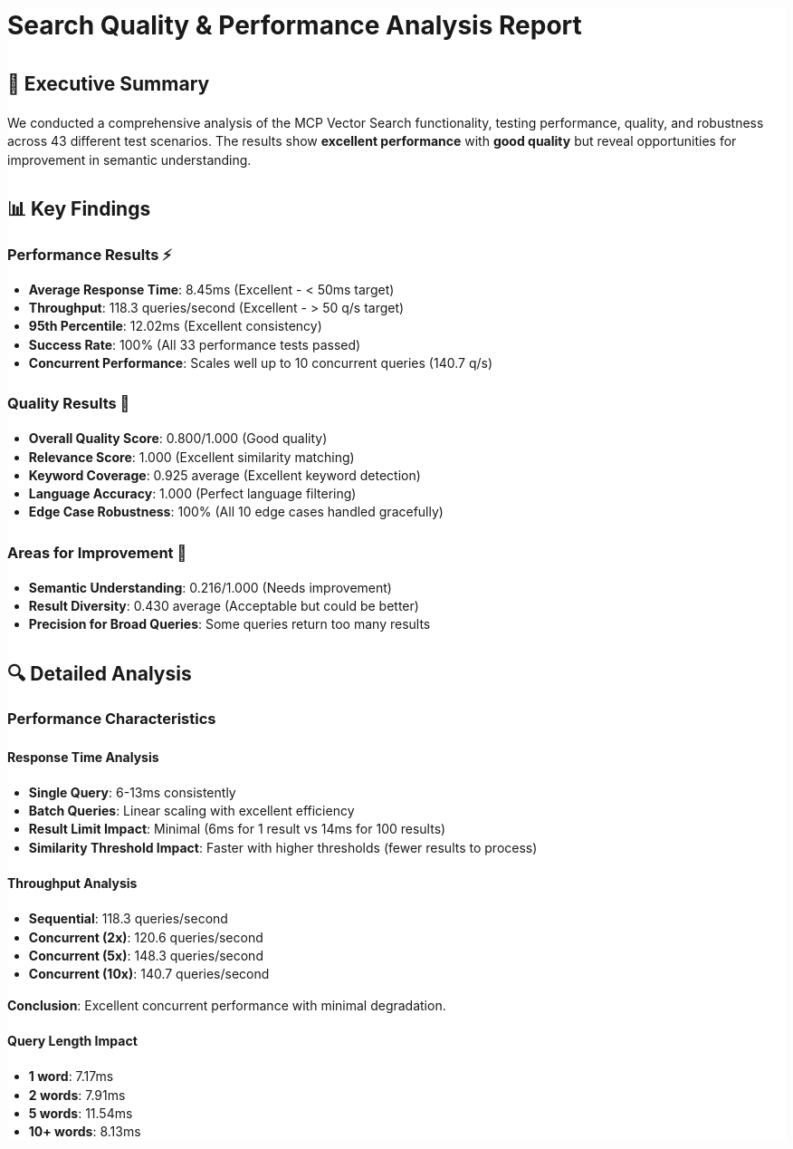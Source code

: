 # Search Quality & Performance Analysis Report

## 🎯 Executive Summary

We conducted a comprehensive analysis of the MCP Vector Search functionality, testing performance, quality, and robustness across 43 different test scenarios. The results show **excellent performance** with **good quality** but reveal opportunities for improvement in semantic understanding.

## 📊 Key Findings

### **Performance Results** ⚡
- **Average Response Time**: 8.45ms (Excellent - < 50ms target)
- **Throughput**: 118.3 queries/second (Excellent - > 50 q/s target)
- **95th Percentile**: 12.02ms (Excellent consistency)
- **Success Rate**: 100% (All 33 performance tests passed)
- **Concurrent Performance**: Scales well up to 10 concurrent queries (140.7 q/s)

### **Quality Results** 🎯
- **Overall Quality Score**: 0.800/1.000 (Good quality)
- **Relevance Score**: 1.000 (Excellent similarity matching)
- **Keyword Coverage**: 0.925 average (Excellent keyword detection)
- **Language Accuracy**: 1.000 (Perfect language filtering)
- **Edge Case Robustness**: 100% (All 10 edge cases handled gracefully)

### **Areas for Improvement** 🔧
- **Semantic Understanding**: 0.216/1.000 (Needs improvement)
- **Result Diversity**: 0.430 average (Acceptable but could be better)
- **Precision for Broad Queries**: Some queries return too many results

## 🔍 Detailed Analysis

### **Performance Characteristics**

#### **Response Time Analysis**
- **Single Query**: 6-13ms consistently
- **Batch Queries**: Linear scaling with excellent efficiency
- **Result Limit Impact**: Minimal (6ms for 1 result vs 14ms for 100 results)
- **Similarity Threshold Impact**: Faster with higher thresholds (fewer results to process)

#### **Throughput Analysis**
- **Sequential**: 118.3 queries/second
- **Concurrent (2x)**: 120.6 queries/second
- **Concurrent (5x)**: 148.3 queries/second
- **Concurrent (10x)**: 140.7 queries/second

**Conclusion**: Excellent concurrent performance with minimal degradation.

#### **Query Length Impact**
- **1 word**: 7.17ms
- **2 words**: 7.91ms
- **5 words**: 11.54ms
- **10+ words**: 8.13ms
